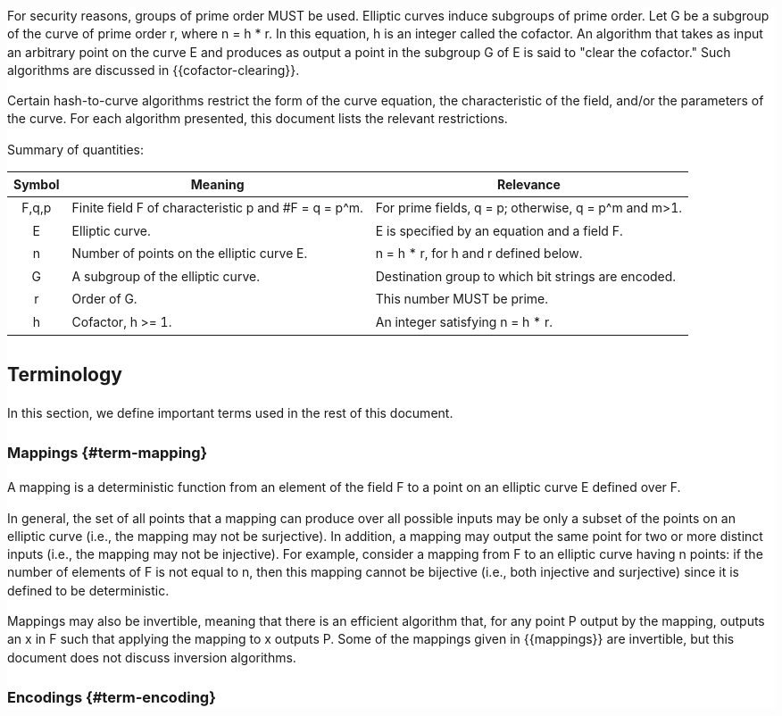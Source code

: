 For security reasons, groups of prime order MUST be used. Elliptic curves
induce subgroups of prime order. Let G be a subgroup of the curve of prime
order r, where n = h * r.
In this equation, h is an integer called the cofactor.
An algorithm that takes as input an arbitrary point on the curve E and
produces as output a point in the subgroup G of E is said to "clear
the cofactor."
Such algorithms are discussed in {{cofactor-clearing}}.

Certain hash-to-curve algorithms restrict the form of the curve equation, the
characteristic of the field, and/or the parameters of the curve. For each
algorithm presented, this document lists the relevant restrictions.

Summary of quantities:

| Symbol | Meaning | Relevance |
|:------:|---------|-----------|
| F,q,p | Finite field F of characteristic p and #F = q = p^m. | For prime fields, q = p; otherwise, q = p^m and m>1. |
| E | Elliptic curve. | E is specified by an equation and a field F. |
| n | Number of points on the elliptic curve E. | n = h * r, for h and r defined below. |
| G | A subgroup of the elliptic curve. | Destination group to which bit strings are encoded. |
| r | Order of G. | This number MUST be prime.  |
| h | Cofactor, h >= 1. | An integer satisfying n = h * r.  |

## Terminology

In this section, we define important terms used in the rest of this document.

### Mappings {#term-mapping}

A mapping is a deterministic function from an element of the field F to a point
on an elliptic curve E defined over F.

In general, the set of all points that a mapping can produce over all
possible inputs may be only a subset of the points on an elliptic curve
(i.e., the mapping may not be surjective).
In addition, a mapping may output the same point for two or more distinct inputs
(i.e., the mapping may not be injective).
For example, consider a mapping from F to an elliptic curve having n points:
if the number of elements of F is not equal to n,
then this mapping cannot be bijective (i.e., both injective and surjective)
since it is defined to be deterministic.

Mappings may also be invertible, meaning that there is an efficient algorithm
that, for any point P output by the mapping, outputs an x in F such that
applying the mapping to x outputs P.
Some of the mappings given in {{mappings}} are invertible, but this
document does not discuss inversion algorithms.

### Encodings {#term-encoding}
